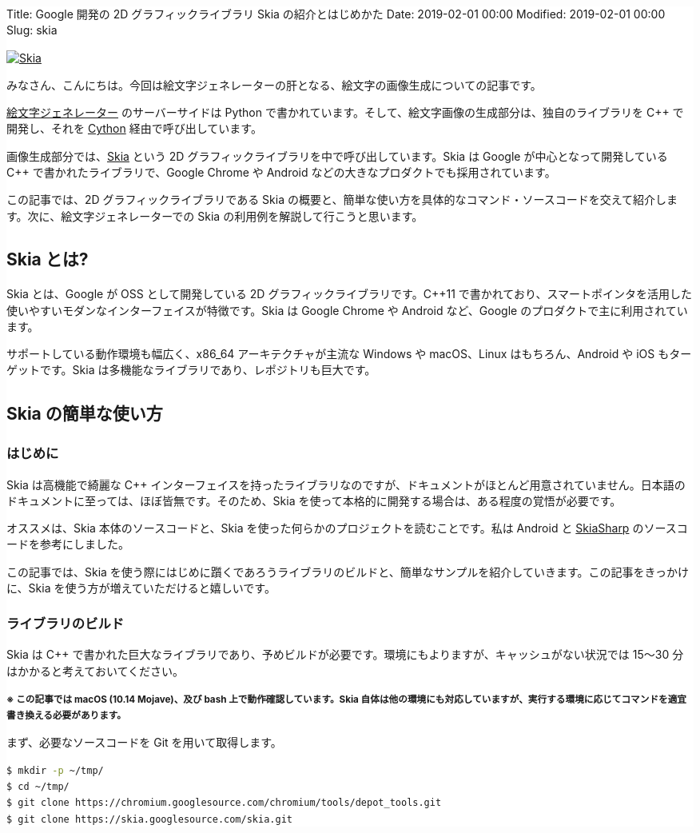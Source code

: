 Title: Google 開発の 2D グラフィックライブラリ Skia の紹介とはじめかた
Date: 2019-02-01 00:00
Modified: 2019-02-01 00:00
Slug: skia

<a href="{filename}/201902xx_skia.md" rel="bookmark">
  <img src="{static}/images/201902xx/thumbnail.png" width="300" height="115" alt="Skia">
</a>

みなさん、こんにちは。今回は絵文字ジェネレーターの肝となる、絵文字の画像生成についての記事です。

<a href="https://emoji-gen.ninja" target="_blank" rel="bookmark">絵文字ジェネレーター</a> のサーバーサイドは Python で書かれています。そして、絵文字画像の生成部分は、独自のライブラリを C++ で開発し、それを <a href="https://cython.org/" target="_blank" rel="noopener">Cython</a> 経由で呼び出しています。

画像生成部分では、<a href="https://skia.org/" target="_blank" rel="noopener">Skia</a> という 2D グラフィックライブラリを中で呼び出しています。Skia は Google が中心となって開発している C++ で書かれたライブラリで、Google Chrome や Android などの大きなプロダクトでも採用されています。

この記事では、2D グラフィックライブラリである Skia の概要と、簡単な使い方を具体的なコマンド・ソースコードを交えて紹介します。次に、絵文字ジェネレーターでの Skia の利用例を解説して行こうと思います。



## Skia とは?
Skia とは、Google が OSS として開発している 2D グラフィックライブラリです。C++11 で書かれており、スマートポインタを活用した使いやすいモダンなインターフェイスが特徴です。Skia は Google Chrome や Android など、Google のプロダクトで主に利用されています。

サポートしている動作環境も幅広く、x86_64 アーキテクチャが主流な Windows や macOS、Linux はもちろん、Android や iOS もターゲットです。Skia は多機能なライブラリであり、レポジトリも巨大です。

## Skia の簡単な使い方
### はじめに
Skia は高機能で綺麗な C++ インターフェイスを持ったライブラリなのですが、ドキュメントがほとんど用意されていません。日本語のドキュメントに至っては、ほぼ皆無です。そのため、Skia を使って本格的に開発する場合は、ある程度の覚悟が必要です。

オススメは、Skia 本体のソースコードと、Skia を使った何らかのプロジェクトを読むことです。私は Android と <a href="https://github.com/mono/SkiaSharp" target="_blank" rel="noopener">SkiaSharp</a> のソースコードを参考にしました。

この記事では、Skia を使う際にはじめに躓くであろうライブラリのビルドと、簡単なサンプルを紹介していきます。この記事をきっかけに、Skia を使う方が増えていただけると嬉しいです。

### ライブラリのビルド
Skia は C++ で書かれた巨大なライブラリであり、予めビルドが必要です。環境にもよりますが、キャッシュがない状況では 15〜30 分はかかると考えておいてください。

<small>**※ この記事では macOS (10.14 Mojave)、及び bash 上で動作確認しています。Skia 自体は他の環境にも対応していますが、実行する環境に応じてコマンドを適宜書き換える必要があります。**</small>

まず、必要なソースコードを Git を用いて取得します。

```sh
$ mkdir -p ~/tmp/
$ cd ~/tmp/
$ git clone https://chromium.googlesource.com/chromium/tools/depot_tools.git
$ git clone https://skia.googlesource.com/skia.git
```
